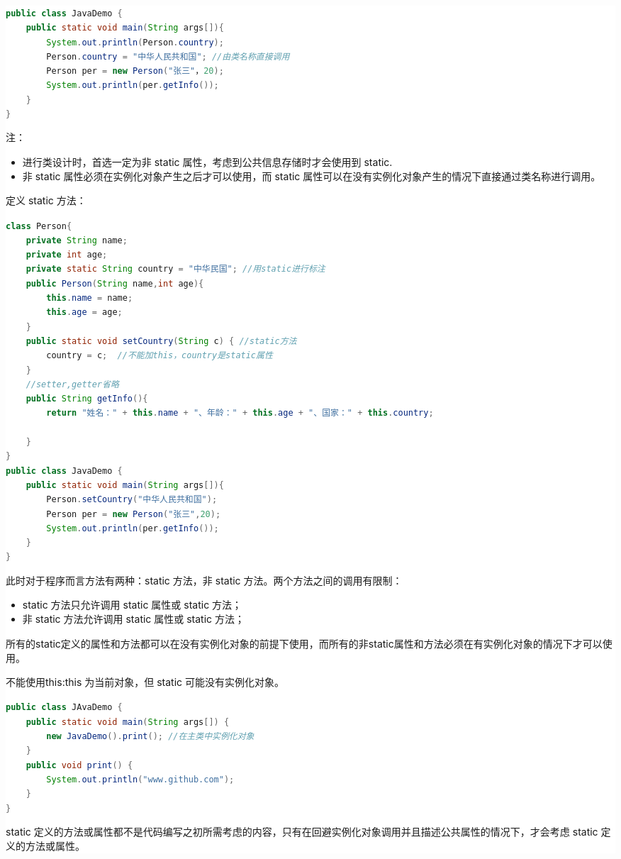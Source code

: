 ```java
public class JavaDemo {
	public static void main(String args[]){
		System.out.println(Person.country);
		Person.country = "中华人民共和国"; //由类名称直接调用
		Person per = new Person("张三"，20);
		System.out.println(per.getInfo());
	}
}
```

注：
* 进行类设计时，首选一定为非 static 属性，考虑到公共信息存储时才会使用到 static.
* 非 static 属性必须在实例化对象产生之后才可以使用，而 static 属性可以在没有实例化对象产生的情况下直接通过类名称进行调用。


定义 static 方法：
```java
class Person{
	private String name;
	private int age;
	private static String country = "中华民国"; //用static进行标注
	public Person(String name,int age){
		this.name = name;
		this.age = age;
	}
	public static void setCountry(String c) { //static方法
		country = c;  //不能加this，country是static属性
	}
	//setter,getter省略
	public String getInfo(){
		return "姓名：" + this.name + "、年龄：" + this.age + "、国家：" + this.country;

	}
}
public class JavaDemo {
	public static void main(String args[]){
		Person.setCountry("中华人民共和国");
		Person per = new Person("张三",20);
		System.out.println(per.getInfo());
	}
}
```

此时对于程序而言方法有两种：static 方法，非 static 方法。两个方法之间的调用有限制：
* static 方法只允许调用 static 属性或 static 方法；
* 非 static 方法允许调用 static 属性或 static 方法；

所有的static定义的属性和方法都可以在没有实例化对象的前提下使用，而所有的非static属性和方法必须在有实例化对象的情况下才可以使用。

不能使用this:this 为当前对象，但 static 可能没有实例化对象。

```java
public class JAvaDemo {
	public static void main(String args[]) {
		new JavaDemo().print(); //在主类中实例化对象
	}
	public void print() {
		System.out.println("www.github.com");
	}
}
```
static 定义的方法或属性都不是代码编写之初所需考虑的内容，只有在回避实例化对象调用并且描述公共属性的情况下，才会考虑 static 定义的方法或属性。
